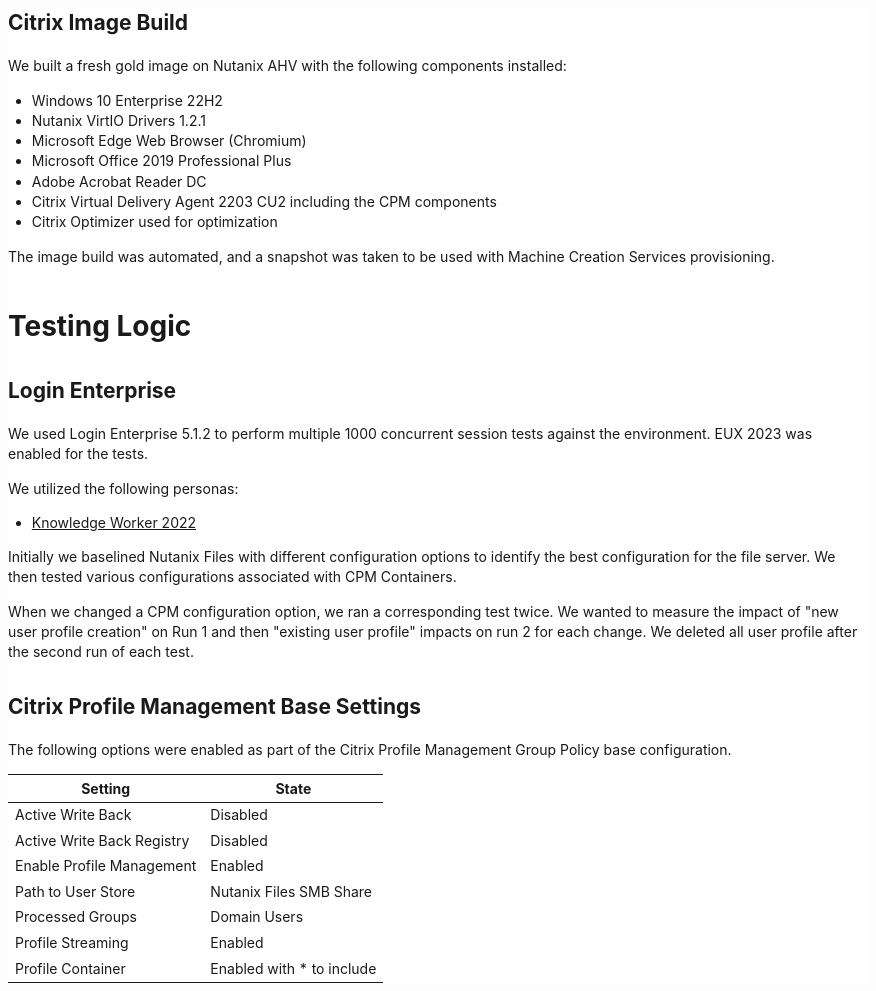 ## Citrix Image Build

We built a fresh gold image on Nutanix AHV with the following components installed:

- Windows 10 Enterprise 22H2 
- Nutanix VirtIO Drivers 1.2.1
- Microsoft Edge Web Browser (Chromium)
- Microsoft Office 2019 Professional Plus
- Adobe Acrobat Reader DC
- Citrix Virtual Delivery Agent 2203 CU2 including the CPM components 
- Citrix Optimizer used for optimization

The image build was automated, and a snapshot was taken to be used with Machine Creation Services provisioning.

# Testing Logic

## Login Enterprise

We used Login Enterprise 5.1.2 to perform multiple 1000 concurrent session tests against the environment. EUX 2023 was enabled for the tests.

We utilized the following personas:

- [Knowledge Worker 2022](https://support.loginvsi.com/hc/en-us/articles/6949191203740-Knowledge-Worker-Out-of-the-box)





Initially we baselined Nutanix Files with different configuration options to identify the best configuration for the file server. We then tested various configurations associated with CPM Containers.

When we changed a CPM configuration option, we ran a corresponding test twice. We wanted to measure the impact of "new user profile creation" on Run 1 and then "existing user profile" impacts on run 2 for each change. We deleted all user profile after the second run of each test.

## Citrix Profile Management Base Settings

The following options were enabled as part of the Citrix Profile Management Group Policy base configuration.

| Setting | State | 
| --- | --- |
| Active Write Back | Disabled | 
| Active Write Back Registry | Disabled |
| Enable Profile Management | Enabled |
| Path to User Store | Nutanix Files SMB Share |
| Processed Groups | Domain Users |
| Profile Streaming | Enabled |
| Profile Container | Enabled with * to include |

